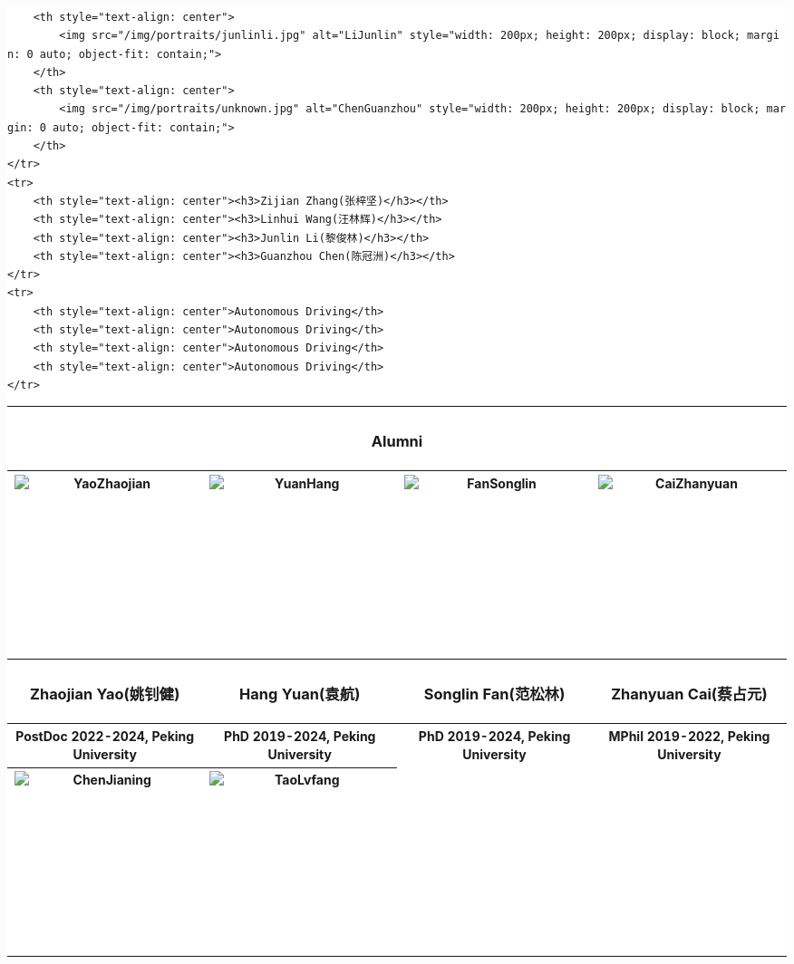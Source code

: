         <th style="text-align: center">
            <img src="/img/portraits/junlinli.jpg" alt="LiJunlin" style="width: 200px; height: 200px; display: block; margin: 0 auto; object-fit: contain;">
        </th>
        <th style="text-align: center">
            <img src="/img/portraits/unknown.jpg" alt="ChenGuanzhou" style="width: 200px; height: 200px; display: block; margin: 0 auto; object-fit: contain;">
        </th>
    </tr>
    <tr>
        <th style="text-align: center"><h3>Zijian Zhang(张梓坚)</h3></th>
        <th style="text-align: center"><h3>Linhui Wang(汪林辉)</h3></th>
        <th style="text-align: center"><h3>Junlin Li(黎俊林)</h3></th>
        <th style="text-align: center"><h3>Guanzhou Chen(陈冠洲)</h3></th>
    </tr>
    <tr>
        <th style="text-align: center">Autonomous Driving</th>
        <th style="text-align: center">Autonomous Driving</th>
        <th style="text-align: center">Autonomous Driving</th>
        <th style="text-align: center">Autonomous Driving</th>
    </tr>
</table>

<table>
    <!-- Alunmi -->
    <tr>
        <th colspan="4" style="text-align: center"><h3>Alumni</h3></th>
    </tr>
    <tr>
        <th style="text-align: center">
            <img src="/img/portraits/yaozhaojian.jpg" alt="YaoZhaojian" style="width: 200px; height: 200px; display: block; margin: 0 auto; object-fit: contain;">
        </th>
        <th style="text-align: center">
            <img src="/img/portraits/yuanhang.jpg" alt="YuanHang" style="width: 200px; height: 200px; display: block; margin: 0 auto; object-fit: contain;">
        </th>
        <th style="text-align: center">
            <img src="/img/portraits/fansonglin.jpg" alt="FanSonglin" style="width: 200px; height: 200px; display: block; margin: 0 auto; object-fit: contain;">
        </th>
        <th style="text-align: center">
            <img src="/img/portraits/caizhanyuan.jpg" alt="CaiZhanyuan" style="width: 200px; height: 200px; display: block; margin: 0 auto; object-fit: contain;">
        </th>
    </tr>
    <tr>
        <th style="text-align: center"><h3>Zhaojian Yao(姚钊健)</h3></th>
        <th style="text-align: center"><h3>Hang Yuan(袁航)</h3></th>
        <th style="text-align: center"><h3>Songlin Fan(范松林)</h3></th>
        <th style="text-align: center"><h3>Zhanyuan Cai(蔡占元)</h3></th>
    </tr>
    <tr>
        <th style="text-align: center">PostDoc 2022-2024, Peking University</th>
        <th style="text-align: center">PhD 2019-2024, Peking University</th>
        <th style="text-align: center">PhD 2019-2024, Peking University</th>
        <th style="text-align: center">MPhil 2019-2022, Peking University</th>
    </tr>
    <tr>
        <th style="text-align: center">
            <img src="/img/portraits/chenjianing.jpg" alt="ChenJianing" style="width: 200px; height: 200px; display: block; margin: 0 auto; object-fit: contain;">
        </th>
        <th style="text-align: center">
            <img src="/img/portraits/taolvfang.jpg" alt="TaoLvfang" style="width: 200px; height: 200px; display: block; margin: 0 auto; object-fit: contain;">
        </th>